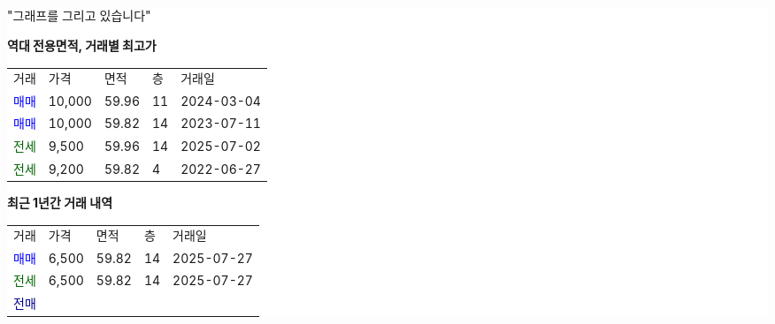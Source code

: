 
<div id="loading" style="z-index:20; display: block; margin-left: 0px">"그래프를 그리고 있습니다"</div>
<div id="columnchart_material" style="width: 95%; margin-left: 0px; display: block"></div>

<b>역대 전용면적, 거래별 최고가</b>
<table class="sortable">
    <tr>
      <td>거래</td>
      <td>가격</td>
      <td>면적</td>
      <td>층</td>
      <td>거래일</td>
    </tr>
        <tr>
          <td><a style="color: blue">매매</a></td>
          <td>10,000</td>
          <td>59.96</td>
          <td>11</td>
          <td>2024-03-04</td>
        </tr>            <tr>
          <td><a style="color: blue">매매</a></td>
          <td>10,000</td>
          <td>59.82</td>
          <td>14</td>
          <td>2023-07-11</td>
        </tr>        
        <tr>
              <td><a style="color: darkgreen">전세</a></td>
              <td>9,500</td>
              <td>59.96</td>
              <td>14</td>
              <td>2025-07-02</td>
            </tr>            <tr>
              <td><a style="color: darkgreen">전세</a></td>
              <td>9,200</td>
              <td>59.82</td>
              <td>4</td>
              <td>2022-06-27</td>
            </tr>        
    
</table>

<b>최근 1년간 거래 내역</b>

<table class="sortable">
    <tr>
      <td>거래</td>
      <td>가격</td>
      <td>면적</td>
      <td>층</td>
      <td>거래일</td>
    </tr>
    <tr>
      <td><a style="color: blue">매매</a></td>
      <td>6,500</td>
      <td>59.82</td>
      <td>14</td>
      <td>2025-07-27</td>
    </tr>          <tr>
      <td><a style="color: darkgreen">전세</a></td>
      <td>6,500</td>
      <td>59.82</td>
      <td>14</td>
      <td>2025-07-27</td>
    </tr>          <tr>
      <td><a style="color: darkblue">전매</a></td>